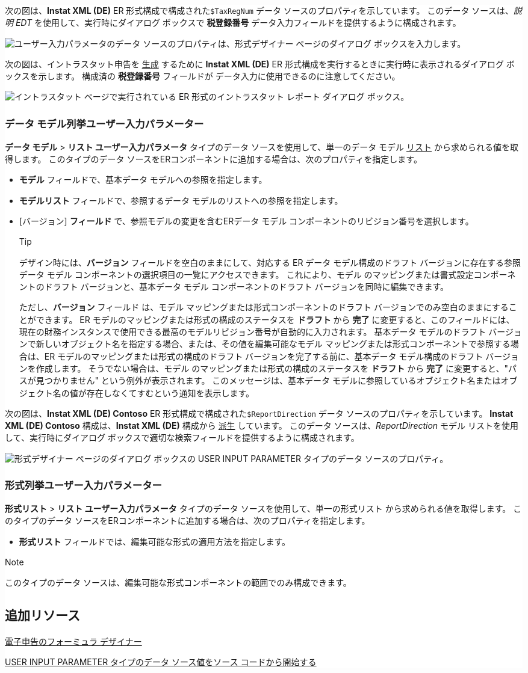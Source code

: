 次の図は、**Instat XML (DE)** ER 形式構成で構成された`$TaxRegNum` データ ソースのプロパティを示しています。 このデータ ソースは、*説明 EDT* を使用して、実行時にダイアログ ボックスで **税登録番号** データ入力フィールドを提供するように構成されます。

![ユーザー入力パラメータのデータ ソースのプロパティは、形式デザイナー ページのダイアログ ボックスを入力します。](./media/er-user-input-parameter-data-sources-01.png)

次の図は、イントラスタット申告を [生成](../../../finance/localizations/tasks/eur-00002-eu-intrastat-declaration.md) するために **Instat XML (DE)** ER 形式構成を実行するときに実行時に表示されるダイアログ ボックスを示します。 構成済の **税登録番号** フィールドが データ入力に使用できるのに注意してください。

![イントラスタット ページで実行されている ER 形式のイントラスタット レポート ダイアログ ボックス。](./media/er-user-input-parameter-data-sources-02.png)

### <a name="data-model-enumeration-user-input-parameter"></a>データ モデル列挙ユーザー入力パラメーター

**データ モデル** \> **リスト ユーザー入力パラメータ** タイプのデータ ソースを使用して、単一のデータ モデル [リスト](er-formula-supported-data-types-primitive.md#enumeration) から求められる値を取得します。 このタイプのデータ ソースをERコンポーネントに追加する場合は、次のプロパティを指定します。

- **モデル** フィールドで、基本データ モデルへの参照を指定します。
- **モデルリスト** フィールドで、参照するデータ モデルのリストへの参照を指定します。
- [バージョン] **フィールド** で、参照モデルの変更を含むERデータ モデル コンポーネントのリビジョン番号を選択します。

    > [!TIP]
    > デザイン時には、**バージョン** フィールドを空白のままにして、対応する ER データ モデル構成のドラフト バージョンに存在する参照データ モデル コンポーネントの選択項目の一覧にアクセスできます。 これにより、モデル のマッピングまたは書式設定コンポーネントのドラフト バージョンと、基本データ モデル コンポーネントのドラフト バージョンを同時に編集できます。
    >
    > ただし、**バージョン** フィールド は、モデル マッピングまたは形式コンポーネントのドラフト バージョンでのみ空白のままにすることができます。 ER モデルのマッピングまたは形式の構成のステータスを **ドラフト** から **完了** に変更すると、このフィールドには、現在の財務インスタンスで使用できる最高のモデルリビジョン番号が自動的に入力されます。 基本データ モデルのドラフト バージョンで新しいオブジェクト名を指定する場合、または、その値を編集可能なモデル マッピングまたは形式コンポーネントで参照する場合は、ER モデルのマッピングまたは形式の構成のドラフト バージョンを完了する前に、基本データ モデル構成のドラフト バージョンを作成します。 そうでない場合は、モデル のマッピングまたは形式の構成のステータスを **ドラフト** から **完了** に変更すると、"パスが見つかりません" という例外が表示されます。 このメッセージは、基本データ モデルに参照しているオブジェクト名またはオブジェクト名の値が存在しなくてすむという通知を表示します。

次の図は、**Instat XML (DE) Contoso** ER 形式構成で構成された`$ReportDirection` データ ソースのプロパティを示しています。 **Instat XML (DE) Contoso** 構成は、**Instat XML (DE)** 構成から [派生](general-electronic-reporting.md#Configuration) しています。 このデータ ソースは、*ReportDirection* モデル リストを使用して、実行時にダイアログ ボックスで適切な検索フィールドを提供するように構成されます。

![形式デザイナー ページのダイアログ ボックスの USER INPUT PARAMETER タイプのデータ ソースのプロパティ。](./media/er-user-input-parameter-data-sources-03.png)

### <a name="format-enumeration-user-input-parameter"></a>形式列挙ユーザー入力パラメーター

**形式リスト** \> **リスト ユーザー入力パラメータ** タイプのデータ ソースを使用して、単一の形式リスト から求められる値を取得します。 このタイプのデータ ソースをERコンポーネントに追加する場合は、次のプロパティを指定します。

- **形式リスト** フィールドでは、編集可能な形式の適用方法を指定します。

> [!NOTE]
> このタイプのデータ ソースは、編集可能な形式コンポーネントの範囲でのみ構成できます。

## <a name="additional-resources"></a>追加リソース

[電子申告のフォーミュラ デザイナー](general-electronic-reporting-formula-designer.md)

[USER INPUT PARAMETER タイプのデータ ソース値をソース コードから開始する](er-initiate-uip-data-source-value-from-source-code.md)

